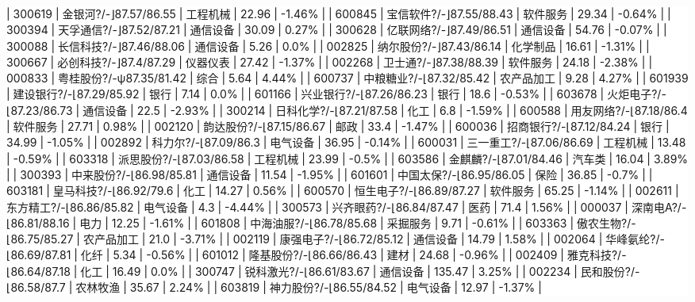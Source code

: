 | 300619 |  金银河?/-⌋87.57/86.55   |  工程机械  |   22.96   |  -1.46% |
| 600845 | 宝信软件?/-⌋87.55/88.43  |  软件服务  |   29.34   |  -0.64% |
| 300394 | 天孚通信?/-⌋87.52/87.21  |  通信设备  |   30.09   |  0.27%  |
| 300628 | 亿联网络?/-⌋87.49/86.51  |  通信设备  |   54.76   |  -0.07% |
| 300088 | 长信科技?/-⌋87.46/88.06  |  通信设备  |    5.26   |   0.0%  |
| 002825 | 纳尔股份?/-⌋87.43/86.14  |  化学制品  |   16.61   |  -1.31% |
| 300667 |  必创科技?/-⌋87.4/87.29  |  仪器仪表  |   27.42   |  -1.37% |
| 002268 |  卫士通?/-⌋87.38/88.39   |  软件服务  |   24.18   |  -2.38% |
| 000833 | 粤桂股份?/-ψ87.35/81.42  |    综合    |    5.64   |  4.44%  |
| 600737 | 中粮糖业?/-⌊87.32/85.42  | 农产品加工 |    9.28   |  4.27%  |
| 601939 | 建设银行?/-⌊87.29/85.92  |    银行    |    7.14   |   0.0%  |
| 601166 | 兴业银行?/-⌊87.26/86.23  |    银行    |    18.6   |  -0.53% |
| 603678 | 火炬电子?/-⌊87.23/86.73  |  通信设备  |    22.5   |  -2.93% |
| 300214 | 日科化学?/-⌊87.21/87.58  |    化工    |    6.8    |  -1.59% |
| 600588 |  用友网络?/-⌊87.18/86.4  |  软件服务  |   27.71   |  0.98%  |
| 002120 | 韵达股份?/-⌊87.15/86.67  |    邮政    |    33.4   |  -1.47% |
| 600036 | 招商银行?/-⌊87.12/84.24  |    银行    |   34.99   |  -1.05% |
| 002892 |   科力尔?/-⌊87.09/86.3   |  电气设备  |   36.95   |  -0.14% |
| 600031 | 三一重工?/-⌊87.06/86.69  |  工程机械  |   13.48   |  -0.59% |
| 603318 | 派思股份?/-⌊87.03/86.58  |  工程机械  |   23.99   |  -0.5%  |
| 603586 |  金麒麟?/-⌊87.01/84.46   |   汽车类   |   16.04   |  3.89%  |
| 300393 | 中来股份?/-⌊86.98/85.81  |  通信设备  |   11.54   |  -1.95% |
| 601601 | 中国太保?/-⌊86.95/86.05  |    保险    |   36.85   |  -0.7%  |
| 603181 |  皇马科技?/-⌊86.92/79.6  |    化工    |   14.27   |  0.56%  |
| 600570 | 恒生电子?/-⌊86.89/87.27  |  软件服务  |   65.25   |  -1.14% |
| 002611 | 东方精工?/-⌊86.86/85.82  |  电气设备  |    4.3    |  -4.44% |
| 300573 | 兴齐眼药?/-⌊86.84/87.47  |    医药    |    71.4   |  1.56%  |
| 000037 |  深南电A?/-⌊86.81/88.16  |    电力    |   12.25   |  -1.61% |
| 601808 | 中海油服?/-⌊86.78/85.68  |  采掘服务  |    9.71   |  -0.61% |
| 603363 | 傲农生物?/-⌊86.75/85.27  | 农产品加工 |    21.0   |  -3.71% |
| 002119 | 康强电子?/-⌊86.72/85.12  |  通信设备  |   14.79   |  1.58%  |
| 002064 | 华峰氨纶?/-⌊86.69/87.81  |    化纤    |    5.34   |  -0.56% |
| 601012 | 隆基股份?/-⌊86.66/86.43  |    建材    |   24.68   |  -0.96% |
| 002409 | 雅克科技?/-⌊86.64/87.18  |    化工    |   16.49   |   0.0%  |
| 300747 | 锐科激光?/-⌊86.61/83.67  |  通信设备  |   135.47  |  3.25%  |
| 002234 |  民和股份?/-⌊86.58/87.7  |  农林牧渔  |   35.67   |  2.24%  |
| 603819 | 神力股份?/-⌊86.55/84.52  |  电气设备  |   12.97   |  -1.37% |